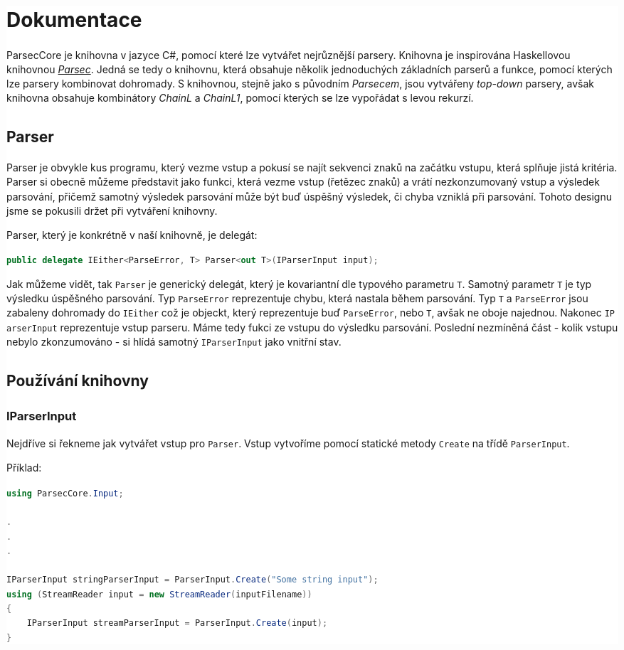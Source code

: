# Dokumentace

ParsecCore je knihovna v jazyce C#, pomocí které lze vytvářet nejrůznější parsery. Knihovna je inspirována Haskellovou knihovnou [*Parsec*](https://hackage.haskell.org/package/parsec). Jedná se tedy o knihovnu, která obsahuje několik jednoduchých základních parserů a funkce, pomocí kterých lze parsery kombinovat dohromady. S knihovnou, stejně jako s původním *Parsecem*, jsou vytvářeny *top-down* parsery, avšak knihovna obsahuje kombinátory *ChainL* a *ChainL1*, pomocí kterých se lze vypořádat s levou rekurzí.

## Parser

Parser je obvykle kus programu, který vezme vstup a pokusí se najít sekvenci znaků na začátku vstupu, která splňuje jistá kritéria. Parser si obecně můžeme představit jako funkci, která vezme vstup (řetězec znaků) a vrátí nezkonzumovaný vstup a výsledek parsování, přičemž samotný výsledek parsování může být buď úspěšný výsledek, či chyba vzniklá při parsování. Tohoto designu jsme se pokusili držet při vytváření knihovny.

Parser, který je konkrétně v naší knihovně, je delegát:

```csharp
public delegate IEither<ParseError, T> Parser<out T>(IParserInput input);
```

Jak můžeme vidět, tak `Parser` je generický delegát, který je kovariantní dle typového parametru `T`. Samotný parametr `T` je typ výsledku úspěšného parsování. Typ `ParseError` reprezentuje chybu, která nastala během parsování. Typ `T` a `ParseError` jsou zabaleny dohromady do `IEither` což je objeckt, který reprezentuje buď `ParseError`, nebo `T`, avšak ne oboje najednou. Nakonec `IParserInput` reprezentuje vstup parseru. Máme tedy fukci ze vstupu do výsledku parsování. Poslední nezmíněná část - kolik vstupu nebylo zkonzumováno - si hlídá samotný `IParserInput` jako vnitřní stav.

## Používání knihovny

### IParserInput

Nejdříve si řekneme jak vytvářet vstup pro `Parser`. Vstup vytvoříme pomocí statické metody `Create` na třídě `ParserInput`.

Příklad:

```csharp
using ParsecCore.Input;

.
.
.

IParserInput stringParserInput = ParserInput.Create("Some string input");
using (StreamReader input = new StreamReader(inputFilename))
{
    IParserInput streamParserInput = ParserInput.Create(input);
}
```

